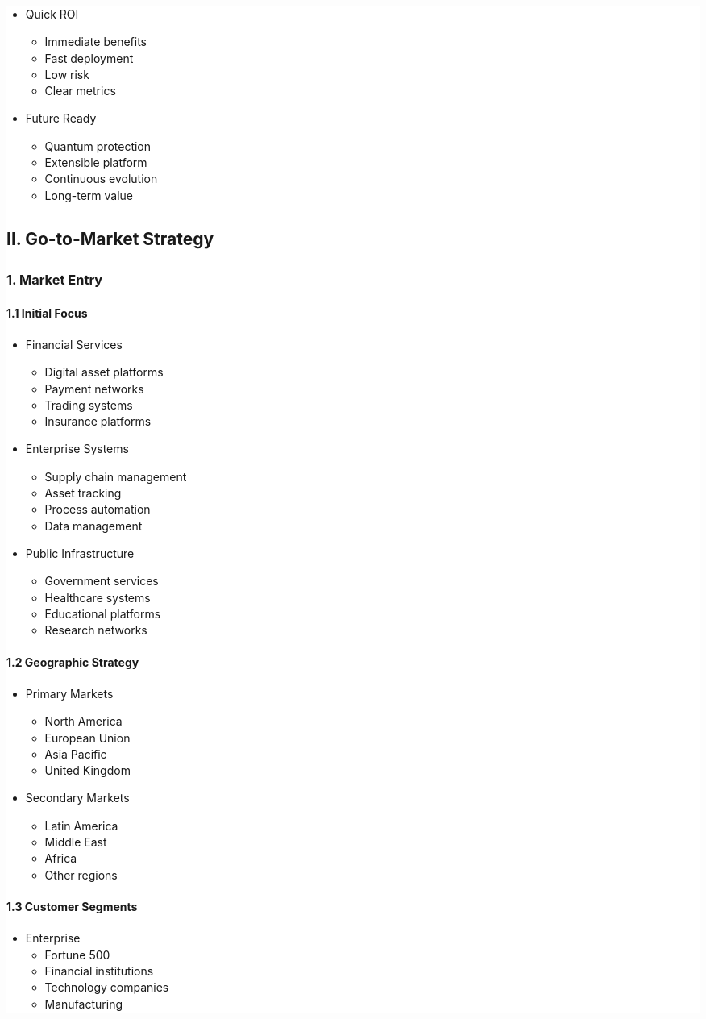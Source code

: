- Quick ROI
  - Immediate benefits
  - Fast deployment
  - Low risk
  - Clear metrics

- Future Ready
  - Quantum protection
  - Extensible platform
  - Continuous evolution
  - Long-term value

## II. Go-to-Market Strategy

### 1. Market Entry

#### 1.1 Initial Focus
- Financial Services
  - Digital asset platforms
  - Payment networks
  - Trading systems
  - Insurance platforms

- Enterprise Systems
  - Supply chain management
  - Asset tracking
  - Process automation
  - Data management

- Public Infrastructure
  - Government services
  - Healthcare systems
  - Educational platforms
  - Research networks

#### 1.2 Geographic Strategy
- Primary Markets
  - North America
  - European Union
  - Asia Pacific
  - United Kingdom

- Secondary Markets
  - Latin America
  - Middle East
  - Africa
  - Other regions

#### 1.3 Customer Segments
- Enterprise
  - Fortune 500
  - Financial institutions
  - Technology companies
  - Manufacturing
